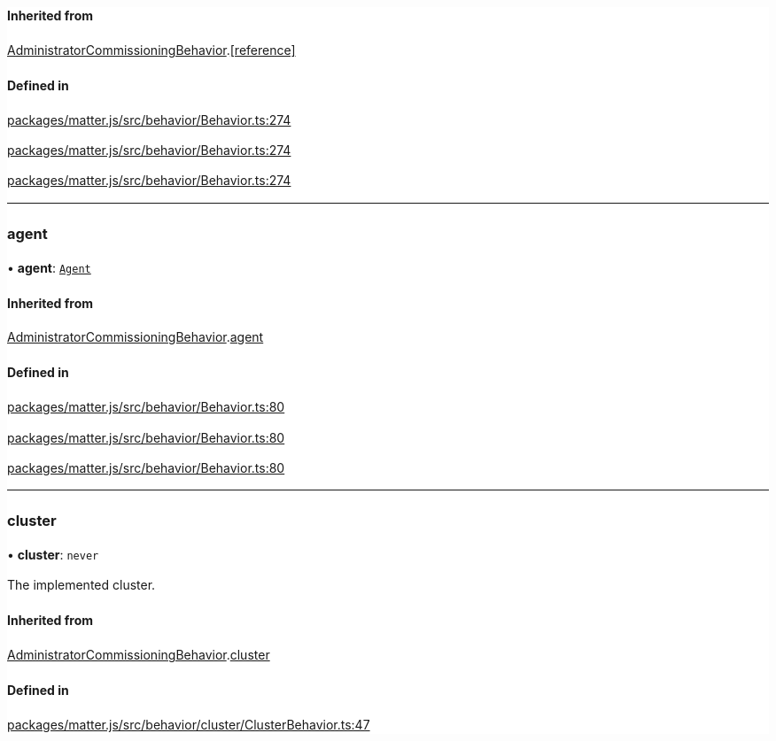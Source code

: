#### Inherited from

[AdministratorCommissioningBehavior](../interfaces/behavior_definitions_administrator_commissioning_export.AdministratorCommissioningBehavior-1.md).[[reference]](../interfaces/behavior_definitions_administrator_commissioning_export.AdministratorCommissioningBehavior-1.md#[reference])

#### Defined in

[packages/matter.js/src/behavior/Behavior.ts:274](https://github.com/project-chip/matter.js/blob/c0d55745d5279e16fdfaa7d2c564daa31e19c627/packages/matter.js/src/behavior/Behavior.ts#L274)

[packages/matter.js/src/behavior/Behavior.ts:274](https://github.com/project-chip/matter.js/blob/c0d55745d5279e16fdfaa7d2c564daa31e19c627/packages/matter.js/src/behavior/Behavior.ts#L274)

[packages/matter.js/src/behavior/Behavior.ts:274](https://github.com/project-chip/matter.js/blob/c0d55745d5279e16fdfaa7d2c564daa31e19c627/packages/matter.js/src/behavior/Behavior.ts#L274)

___

### agent

• **agent**: [`Agent`](endpoint_export.Agent-1.md)

#### Inherited from

[AdministratorCommissioningBehavior](../interfaces/behavior_definitions_administrator_commissioning_export.AdministratorCommissioningBehavior-1.md).[agent](../interfaces/behavior_definitions_administrator_commissioning_export.AdministratorCommissioningBehavior-1.md#agent)

#### Defined in

[packages/matter.js/src/behavior/Behavior.ts:80](https://github.com/project-chip/matter.js/blob/c0d55745d5279e16fdfaa7d2c564daa31e19c627/packages/matter.js/src/behavior/Behavior.ts#L80)

[packages/matter.js/src/behavior/Behavior.ts:80](https://github.com/project-chip/matter.js/blob/c0d55745d5279e16fdfaa7d2c564daa31e19c627/packages/matter.js/src/behavior/Behavior.ts#L80)

[packages/matter.js/src/behavior/Behavior.ts:80](https://github.com/project-chip/matter.js/blob/c0d55745d5279e16fdfaa7d2c564daa31e19c627/packages/matter.js/src/behavior/Behavior.ts#L80)

___

### cluster

• **cluster**: `never`

The implemented cluster.

#### Inherited from

[AdministratorCommissioningBehavior](../interfaces/behavior_definitions_administrator_commissioning_export.AdministratorCommissioningBehavior-1.md).[cluster](../interfaces/behavior_definitions_administrator_commissioning_export.AdministratorCommissioningBehavior-1.md#cluster)

#### Defined in

[packages/matter.js/src/behavior/cluster/ClusterBehavior.ts:47](https://github.com/project-chip/matter.js/blob/c0d55745d5279e16fdfaa7d2c564daa31e19c627/packages/matter.js/src/behavior/cluster/ClusterBehavior.ts#L47)
